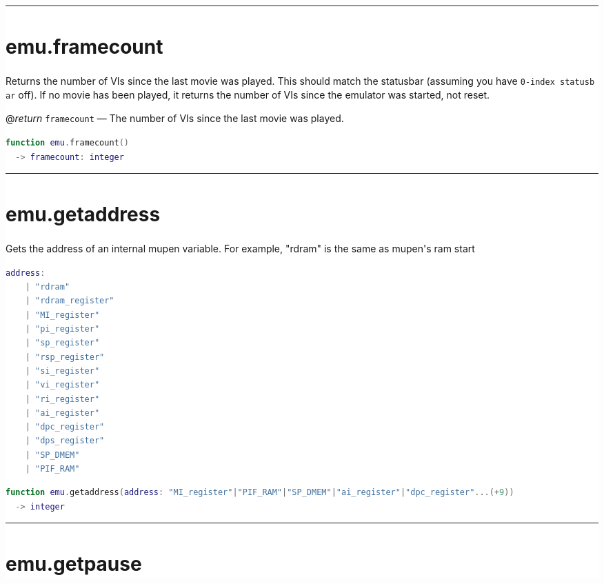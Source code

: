 
---

# emu.framecount

Returns the number of VIs since the last movie was played. This should match
the statusbar (assuming you have `0-index statusbar` off). If no movie has
been played, it returns the number of VIs since the emulator was started, not
reset.

@*return* `framecount` — The number of VIs since the last movie was played.


```lua
function emu.framecount()
  -> framecount: integer
```


---

# emu.getaddress

Gets the address of an internal mupen variable. For example, "rdram" is the
same as mupen's ram start

```lua
address:
    | "rdram"
    | "rdram_register"
    | "MI_register"
    | "pi_register"
    | "sp_register"
    | "rsp_register"
    | "si_register"
    | "vi_register"
    | "ri_register"
    | "ai_register"
    | "dpc_register"
    | "dps_register"
    | "SP_DMEM"
    | "PIF_RAM"
```


```lua
function emu.getaddress(address: "MI_register"|"PIF_RAM"|"SP_DMEM"|"ai_register"|"dpc_register"...(+9))
  -> integer
```


---

# emu.getpause
